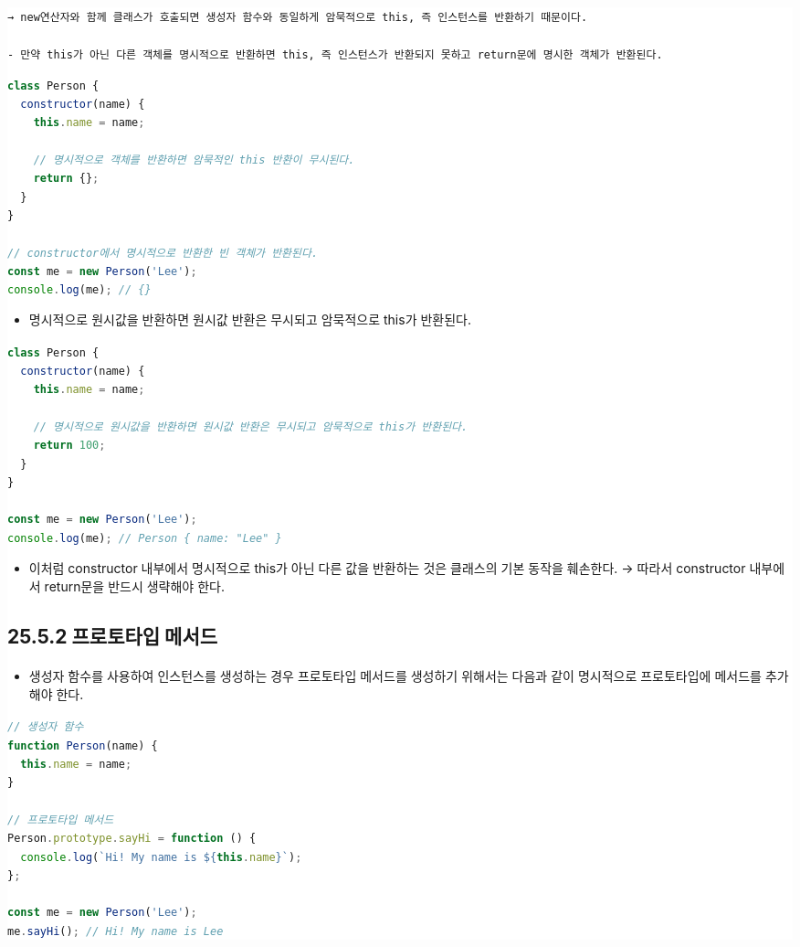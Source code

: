     → new연산자와 함께 클래스가 호출되면 생성자 함수와 동일하게 암묵적으로 this, 즉 인스턴스를 반환하기 때문이다.
    
    - 만약 this가 아닌 다른 객체를 명시적으로 반환하면 this, 즉 인스턴스가 반환되지 못하고 return문에 명시한 객체가 반환된다.

```jsx
class Person {
  constructor(name) {
    this.name = name;

    // 명시적으로 객체를 반환하면 암묵적인 this 반환이 무시된다.
    return {};
  }
}

// constructor에서 명시적으로 반환한 빈 객체가 반환된다.
const me = new Person('Lee');
console.log(me); // {}
```

- 명시적으로 원시값을 반환하면 원시값 반환은 무시되고 암묵적으로 this가 반환된다.

```jsx
class Person {
  constructor(name) {
    this.name = name;

    // 명시적으로 원시값을 반환하면 원시값 반환은 무시되고 암묵적으로 this가 반환된다.
    return 100;
  }
}

const me = new Person('Lee');
console.log(me); // Person { name: "Lee" }
```

- 이처럼 constructor 내부에서 명시적으로 this가 아닌 다른 값을 반환하는 것은 클래스의 기본 동작을 훼손한다. → 따라서 constructor 내부에서 return문을 반드시 생략해야 한다.

## 25.5.2 프로토타입 메서드

- 생성자 함수를 사용하여 인스턴스를 생성하는 경우 프로토타입 메서드를 생성하기 위해서는 다음과 같이 명시적으로 프로토타입에 메서드를 추가해야 한다.

```jsx
// 생성자 함수
function Person(name) {
  this.name = name;
}

// 프로토타입 메서드
Person.prototype.sayHi = function () {
  console.log(`Hi! My name is ${this.name}`);
};

const me = new Person('Lee');
me.sayHi(); // Hi! My name is Lee
```

